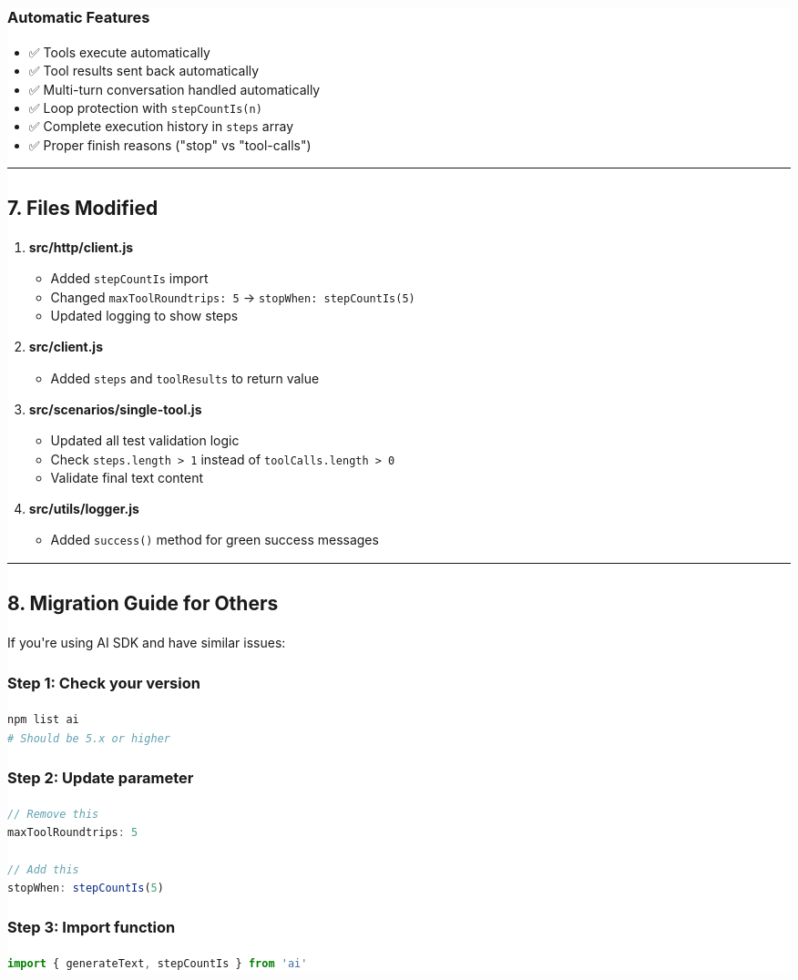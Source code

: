 ### Automatic Features

- ✅ Tools execute automatically
- ✅ Tool results sent back automatically
- ✅ Multi-turn conversation handled automatically
- ✅ Loop protection with `stepCountIs(n)`
- ✅ Complete execution history in `steps` array
- ✅ Proper finish reasons ("stop" vs "tool-calls")

---

## 7. Files Modified

1. **src/http/client.js**
   - Added `stepCountIs` import
   - Changed `maxToolRoundtrips: 5` → `stopWhen: stepCountIs(5)`
   - Updated logging to show steps

2. **src/client.js**
   - Added `steps` and `toolResults` to return value

3. **src/scenarios/single-tool.js**
   - Updated all test validation logic
   - Check `steps.length > 1` instead of `toolCalls.length > 0`
   - Validate final text content

4. **src/utils/logger.js**
   - Added `success()` method for green success messages

---

## 8. Migration Guide for Others

If you're using AI SDK and have similar issues:

### Step 1: Check your version
```bash
npm list ai
# Should be 5.x or higher
```

### Step 2: Update parameter
```javascript
// Remove this
maxToolRoundtrips: 5

// Add this
stopWhen: stepCountIs(5)
```

### Step 3: Import function
```javascript
import { generateText, stepCountIs } from 'ai'
```
